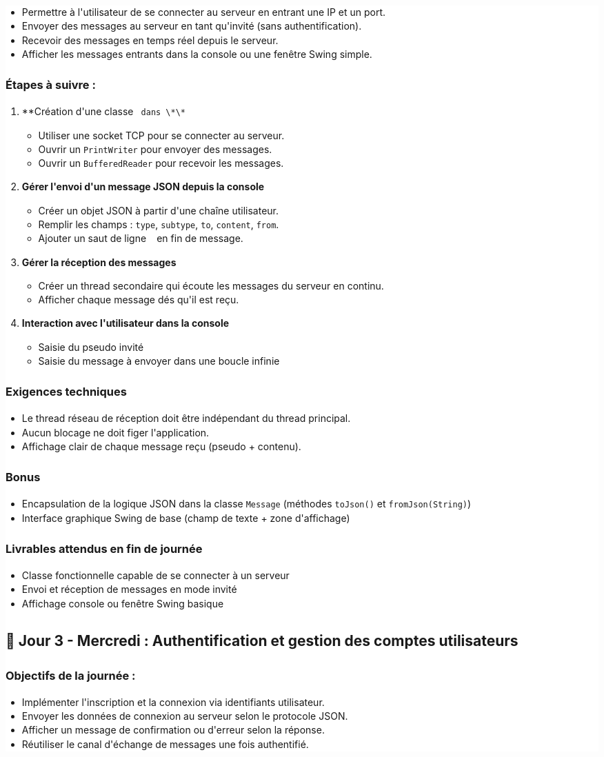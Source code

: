 * Permettre à l'utilisateur de se connecter au serveur en entrant une IP et un port.
* Envoyer des messages au serveur en tant qu'invité (sans authentification).
* Recevoir des messages en temps réel depuis le serveur.
* Afficher les messages entrants dans la console ou une fenêtre Swing simple.

### Étapes à suivre :

1. \*\*Création d'une classe ` dans \*\*`

   * Utiliser une socket TCP pour se connecter au serveur.
   * Ouvrir un `PrintWriter` pour envoyer des messages.
   * Ouvrir un `BufferedReader` pour recevoir les messages.

2. **Gérer l'envoi d'un message JSON depuis la console**

   * Créer un objet JSON à partir d'une chaîne utilisateur.
   * Remplir les champs : `type`, `subtype`, `to`, `content`, `from`.
   * Ajouter un saut de ligne ` ` en fin de message.

3. **Gérer la réception des messages**

   * Créer un thread secondaire qui écoute les messages du serveur en continu.
   * Afficher chaque message dés qu'il est reçu.

4. **Interaction avec l'utilisateur dans la console**

   * Saisie du pseudo invité
   * Saisie du message à envoyer dans une boucle infinie

### Exigences techniques

* Le thread réseau de réception doit être indépendant du thread principal.
* Aucun blocage ne doit figer l'application.
* Affichage clair de chaque message reçu (pseudo + contenu).

### Bonus

* Encapsulation de la logique JSON dans la classe `Message` (méthodes `toJson()` et `fromJson(String)`)
* Interface graphique Swing de base (champ de texte + zone d'affichage)

### Livrables attendus en fin de journée

* Classe fonctionnelle capable de se connecter à un serveur
* Envoi et réception de messages en mode invité
* Affichage console ou fenêtre Swing basique

## 📗 **Jour 3 - Mercredi : Authentification et gestion des comptes utilisateurs**

### Objectifs de la journée :

* Implémenter l'inscription et la connexion via identifiants utilisateur.
* Envoyer les données de connexion au serveur selon le protocole JSON.
* Afficher un message de confirmation ou d'erreur selon la réponse.
* Réutiliser le canal d'échange de messages une fois authentifié.
